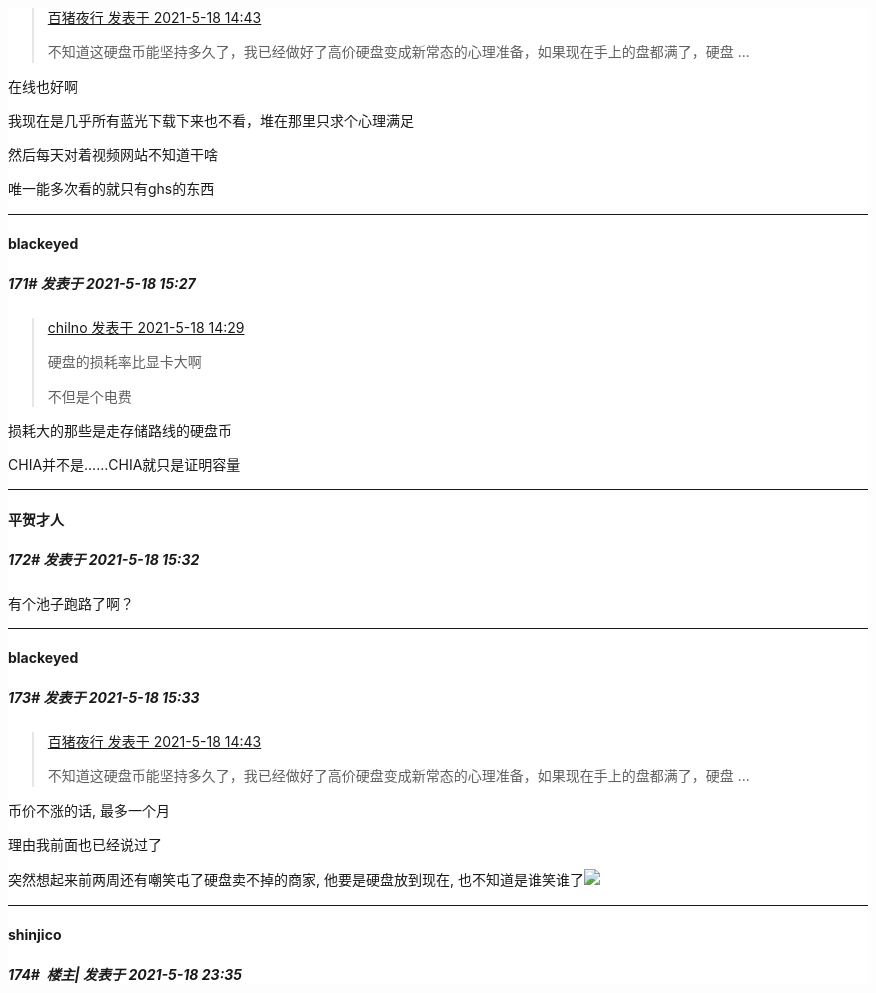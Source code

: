 
<blockquote><a href="httphttps://bbs.saraba1st.com/2b/forum.php?mod=redirect&amp;goto=findpost&amp;pid=51292039&amp;ptid=2000219" target="_blank">百猪夜行 发表于 2021-5-18 14:43</a>

不知道这硬盘币能坚持多久了，我已经做好了高价硬盘变成新常态的心理准备，如果现在手上的盘都满了，硬盘 ...</blockquote>
在线也好啊

我现在是几乎所有蓝光下载下来也不看，堆在那里只求个心理满足

然后每天对着视频网站不知道干啥

唯一能多次看的就只有ghs的东西


*****

####  blackeyed  
##### 171#       发表于 2021-5-18 15:27


<blockquote><a href="httphttps://bbs.saraba1st.com/2b/forum.php?mod=redirect&amp;goto=findpost&amp;pid=51291872&amp;ptid=2000219" target="_blank">chilno 发表于 2021-5-18 14:29</a>

硬盘的损耗率比显卡大啊

不但是个电费</blockquote>
损耗大的那些是走存储路线的硬盘币

CHIA并不是……CHIA就只是证明容量


*****

####  平贺才人  
##### 172#       发表于 2021-5-18 15:32


有个池子跑路了啊？


*****

####  blackeyed  
##### 173#       发表于 2021-5-18 15:33


<blockquote><a href="httphttps://bbs.saraba1st.com/2b/forum.php?mod=redirect&amp;goto=findpost&amp;pid=51292039&amp;ptid=2000219" target="_blank">百猪夜行 发表于 2021-5-18 14:43</a>

不知道这硬盘币能坚持多久了，我已经做好了高价硬盘变成新常态的心理准备，如果现在手上的盘都满了，硬盘 ...</blockquote>
币价不涨的话, 最多一个月


理由我前面也已经说过了


突然想起来前两周还有嘲笑屯了硬盘卖不掉的商家, 他要是硬盘放到现在, 也不知道是谁笑谁了<img src="https://static.saraba1st.com/image/smiley/face2017/067.png" referrerpolicy="no-referrer">


*****

####  shinjico  
##### 174#         楼主| 发表于 2021-5-18 23:35
